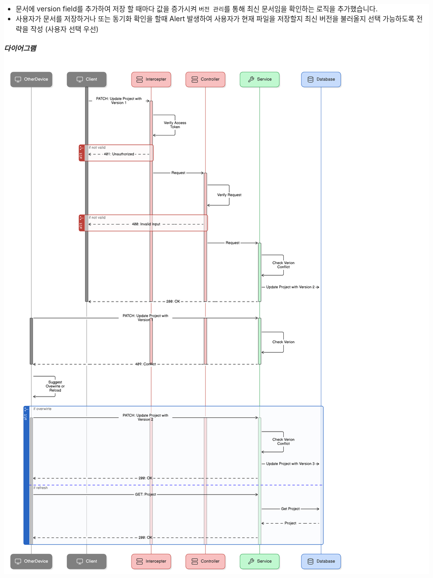 - 문서에 version field를 추가하여 저장 할 때마다 값을 증가시켜  `버전 관리`를 통해 최신 문서임을 확인하는 로직을 추가했습니다.
- 사용자가 문서를 저장하거나 또는 동기화 확인을 할때 Alert 발생하여 사용자가 현재 파일을 저장할지 최신 버전을 불러올지 선택 가능하도록 전략을 작성 (사용자 선택 우선)

##### 다이어그램

![1724226068167](image/README/1724226068167.png)
